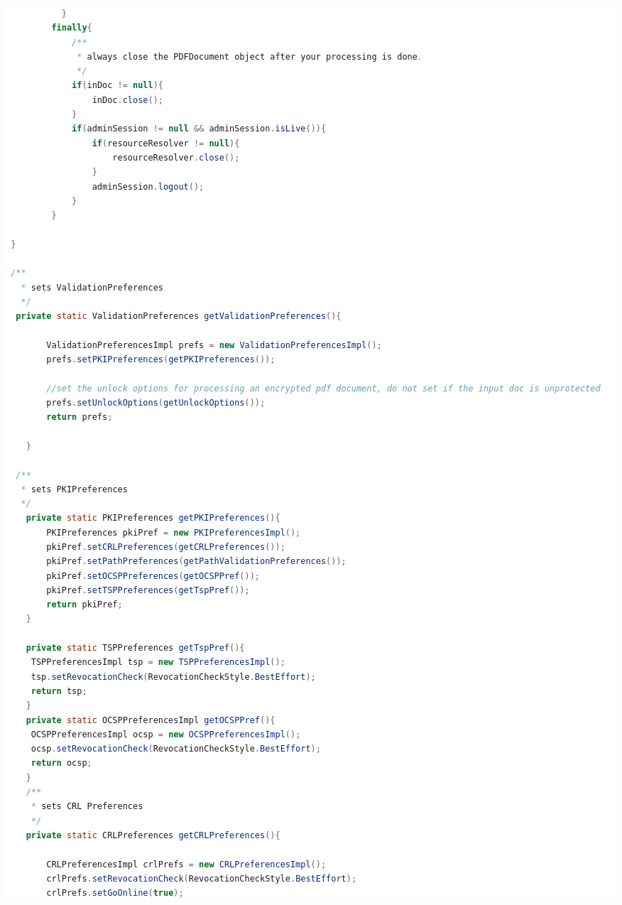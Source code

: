 ```java
           }
         finally{
             /**
              * always close the PDFDocument object after your processing is done.
              */
             if(inDoc != null){
                 inDoc.close();
             }
             if(adminSession != null && adminSession.isLive()){
                 if(resourceResolver != null){
                     resourceResolver.close();
                 }
                 adminSession.logout();
             }
         }

 }
 
 /**
   * sets ValidationPreferences
   */
  private static ValidationPreferences getValidationPreferences(){
        
        ValidationPreferencesImpl prefs = new ValidationPreferencesImpl();
        prefs.setPKIPreferences(getPKIPreferences());
       
        //set the unlock options for processing an encrypted pdf document, do not set if the input doc is unprotected
        prefs.setUnlockOptions(getUnlockOptions());
        return prefs;
        
    }
    
  /**
   * sets PKIPreferences
   */
    private static PKIPreferences getPKIPreferences(){
        PKIPreferences pkiPref = new PKIPreferencesImpl();
        pkiPref.setCRLPreferences(getCRLPreferences());
        pkiPref.setPathPreferences(getPathValidationPreferences());
        pkiPref.setOCSPPreferences(getOCSPPref());
        pkiPref.setTSPPreferences(getTspPref());
        return pkiPref;
    }
    
    private static TSPPreferences getTspPref(){
     TSPPreferencesImpl tsp = new TSPPreferencesImpl();
     tsp.setRevocationCheck(RevocationCheckStyle.BestEffort);
     return tsp;
    }
    private static OCSPPreferencesImpl getOCSPPref(){
     OCSPPreferencesImpl ocsp = new OCSPPreferencesImpl();
     ocsp.setRevocationCheck(RevocationCheckStyle.BestEffort);
     return ocsp;
    }
    /**
     * sets CRL Preferences
     */
    private static CRLPreferences getCRLPreferences(){
    
        CRLPreferencesImpl crlPrefs = new CRLPreferencesImpl();
        crlPrefs.setRevocationCheck(RevocationCheckStyle.BestEffort);
        crlPrefs.setGoOnline(true);
```